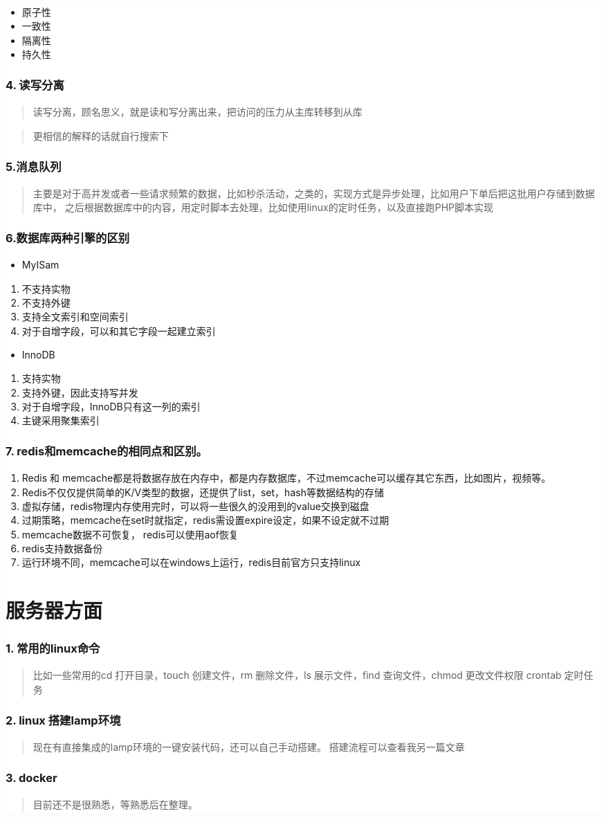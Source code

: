    * 原子性
   * 一致性
   * 隔离性
   * 持久性

### 4. 读写分离
> 读写分离，顾名思义，就是读和写分离出来，把访问的压力从主库转移到从库

> 更相信的解释的话就自行搜索下

### 5.消息队列
> 主要是对于高并发或者一些请求频繁的数据，比如秒杀活动，之类的，实现方式是异步处理，比如用户下单后把这批用户存储到数据库中，
> 之后根据数据库中的内容，用定时脚本去处理，比如使用linux的定时任务，以及直接跑PHP脚本实现

### 6.数据库两种引擎的区别

* MyISam

 1. 不支持实物
 2. 不支持外键
 3. 支持全文索引和空间索引
 4. 对于自增字段，可以和其它字段一起建立索引
 
 * InnoDB
 1. 支持实物
 2. 支持外键，因此支持写并发
 3. 对于自增字段，InnoDB只有这一列的索引
 4. 主键采用聚集索引
 
 ### 7. redis和memcache的相同点和区别。
 1. Redis 和 memcache都是将数据存放在内存中，都是内存数据库，不过memcache可以缓存其它东西，比如图片，视频等。
 2. Redis不仅仅提供简单的K/V类型的数据，还提供了list，set，hash等数据结构的存储
 3. 虚拟存储，redis物理内存使用完时，可以将一些很久的没用到的value交换到磁盘
 4. 过期策略，memcache在set时就指定，redis需设置expire设定，如果不设定就不过期
 5. memcache数据不可恢复， redis可以使用aof恢复
 6. redis支持数据备份
 7. 运行环境不同，memcache可以在windows上运行，redis目前官方只支持linux

# 服务器方面
### 1. 常用的linux命令

> 比如一些常用的cd 打开目录，touch 创建文件，rm 删除文件，ls 展示文件，find 查询文件，chmod 更改文件权限
> crontab 定时任务

### 2. linux 搭建lamp环境

> 现在有直接集成的lamp环境的一键安装代码，还可以自己手动搭建。 搭建流程可以查看我另一篇文章

### 3. docker
> 目前还不是很熟悉，等熟悉后在整理。
